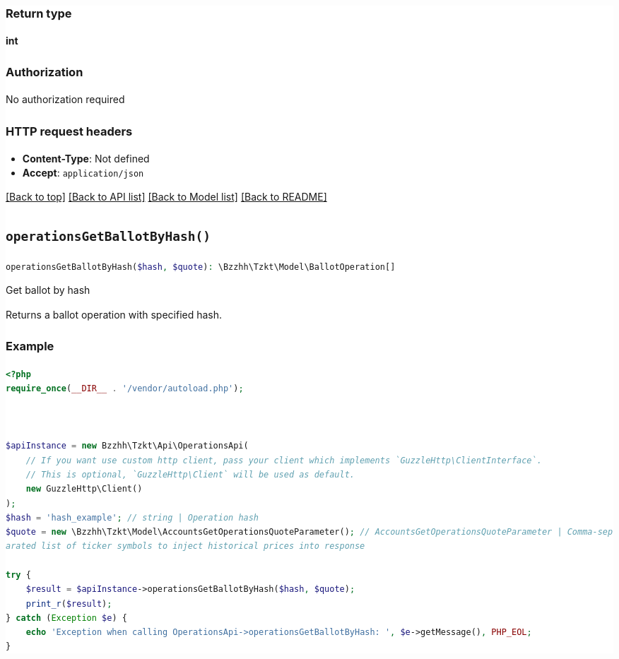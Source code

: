 ### Return type

**int**

### Authorization

No authorization required

### HTTP request headers

- **Content-Type**: Not defined
- **Accept**: `application/json`

[[Back to top]](#) [[Back to API list]](../../README.md#endpoints)
[[Back to Model list]](../../README.md#models)
[[Back to README]](../../README.md)

## `operationsGetBallotByHash()`

```php
operationsGetBallotByHash($hash, $quote): \Bzzhh\Tzkt\Model\BallotOperation[]
```

Get ballot by hash

Returns a ballot operation with specified hash.

### Example

```php
<?php
require_once(__DIR__ . '/vendor/autoload.php');



$apiInstance = new Bzzhh\Tzkt\Api\OperationsApi(
    // If you want use custom http client, pass your client which implements `GuzzleHttp\ClientInterface`.
    // This is optional, `GuzzleHttp\Client` will be used as default.
    new GuzzleHttp\Client()
);
$hash = 'hash_example'; // string | Operation hash
$quote = new \Bzzhh\Tzkt\Model\AccountsGetOperationsQuoteParameter(); // AccountsGetOperationsQuoteParameter | Comma-separated list of ticker symbols to inject historical prices into response

try {
    $result = $apiInstance->operationsGetBallotByHash($hash, $quote);
    print_r($result);
} catch (Exception $e) {
    echo 'Exception when calling OperationsApi->operationsGetBallotByHash: ', $e->getMessage(), PHP_EOL;
}
```
